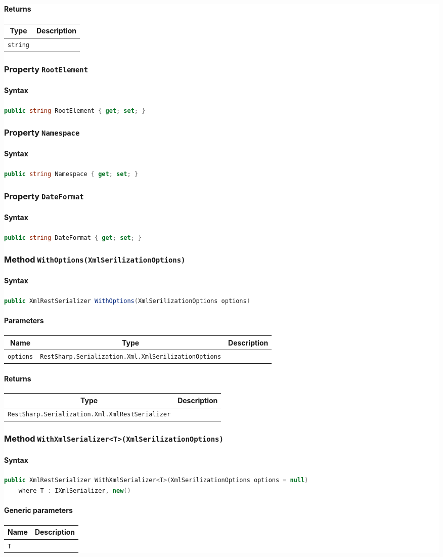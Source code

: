 #### Returns
Type | Description
--- | ---
`string` | 



### Property `RootElement`

#### Syntax
```csharp
public string RootElement { get; set; }
```


### Property `Namespace`

#### Syntax
```csharp
public string Namespace { get; set; }
```


### Property `DateFormat`

#### Syntax
```csharp
public string DateFormat { get; set; }
```


### Method `WithOptions(XmlSerilizationOptions)`

#### Syntax
```csharp
public XmlRestSerializer WithOptions(XmlSerilizationOptions options)
```
#### Parameters
Name | Type | Description
--- | --- | ---
`options` | `RestSharp.Serialization.Xml.XmlSerilizationOptions` | 

#### Returns
Type | Description
--- | ---
`RestSharp.Serialization.Xml.XmlRestSerializer` | 



### Method `WithXmlSerializer<T>(XmlSerilizationOptions)`

#### Syntax
```csharp
public XmlRestSerializer WithXmlSerializer<T>(XmlSerilizationOptions options = null)
    where T : IXmlSerializer, new()
```
#### Generic parameters
Name | Description
--- | ---
`T` | 
